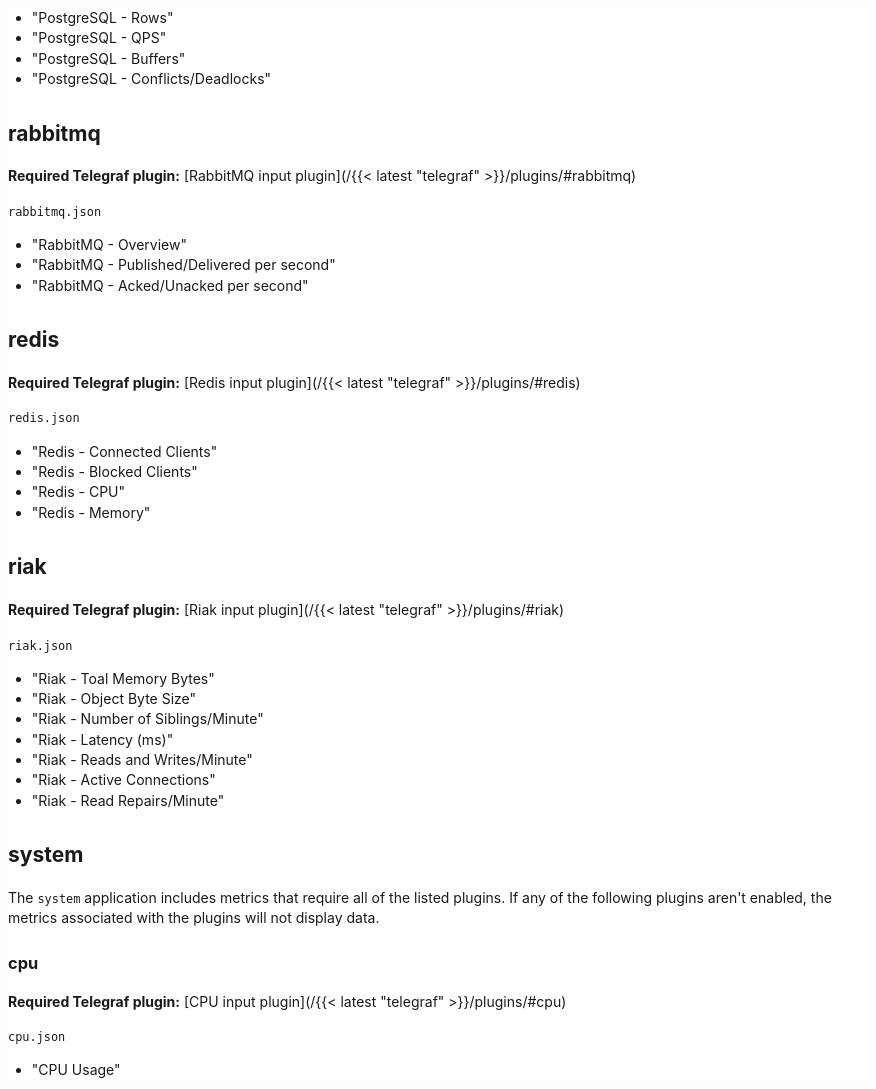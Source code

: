   * "PostgreSQL - Rows"
  * "PostgreSQL - QPS"
  * "PostgreSQL - Buffers"
  * "PostgreSQL - Conflicts/Deadlocks"

## rabbitmq

**Required Telegraf plugin:** [RabbitMQ input plugin](/{{< latest "telegraf" >}}/plugins/#rabbitmq)

`rabbitmq.json`

  * "RabbitMQ - Overview"
  * "RabbitMQ - Published/Delivered per second"
  * "RabbitMQ - Acked/Unacked per second"


## redis

**Required Telegraf plugin:** [Redis input plugin](/{{< latest "telegraf" >}}/plugins/#redis)


`redis.json`

  * "Redis - Connected Clients"
  * "Redis - Blocked Clients"
  * "Redis - CPU"
  * "Redis - Memory"

## riak

**Required Telegraf plugin:** [Riak input plugin](/{{< latest "telegraf" >}}/plugins/#riak)


`riak.json`

  * "Riak - Toal Memory Bytes"
  * "Riak - Object Byte Size"
  * "Riak - Number of Siblings/Minute"
  * "Riak - Latency (ms)"
  * "Riak - Reads and Writes/Minute"
  * "Riak - Active Connections"
  * "Riak - Read Repairs/Minute"

## system

 The `system` application includes metrics that require all of the listed plugins. If any of the following plugins aren't enabled, the metrics associated with the plugins will not display data.

### cpu

**Required Telegraf plugin:** [CPU input plugin](/{{< latest "telegraf" >}}/plugins/#cpu)

`cpu.json`

  * "CPU Usage"
